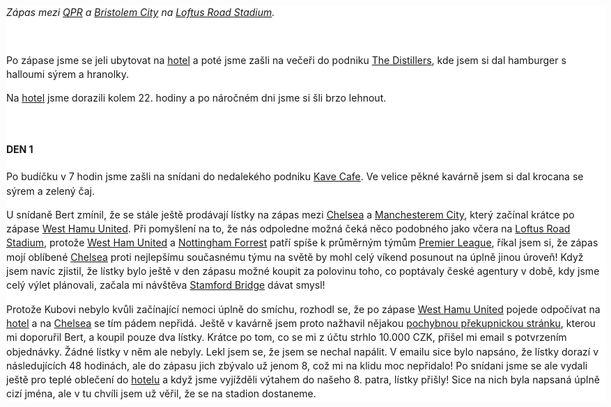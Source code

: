 *Zápas mezi [QPR](https://cs.wikipedia.org/wiki/Queens_Park_Rangers_FC) a
[Bristolem City](https://cs.wikipedia.org/wiki/Bristol_City_FC) na
[Loftus Road Stadium](https://cs.wikipedia.org/wiki/Loftus_Road).*

&nbsp;

Po zápase jsme se jeli ubytovat na
[hotel](https://www.booking.com/hotel/gb/novotellondonwest.en-gb.html) a poté jsme zašli na večeři
do podniku [The Distillers](https://www.distillershammersmith.co.uk/), kde jsem si dal hamburger
s halloumi sýrem a hranolky.

Na [hotel](https://www.booking.com/hotel/gb/novotellondonwest.en-gb.html) jsme dorazili kolem 22. hodiny
a po náročném dni jsme si šli brzo lehnout.

&nbsp;

#### DEN 1

Po budíčku v 7 hodin jsme zašli na snídani do nedalekého podniku
[Kave Cafe](https://www.instagram.com/kavecafelondon). Ve velice pěkné kavárně jsem si dal krocana
se sýrem a zelený čaj.

U snídaně Bert zmínil, že se stále ještě prodávají lístky na zápas mezi
[Chelsea](https://cs.wikipedia.org/wiki/Chelsea_FC) a
[Manchesterem City](https://cs.wikipedia.org/wiki/Manchester_City_FC),
který začínal krátce po zápase [West Hamu United](https://cs.wikipedia.org/wiki/West_Ham_United_FC).
Při pomyšlení na to, že nás odpoledne možná čeká něco podobného jako včera na
[Loftus Road Stadium](https://cs.wikipedia.org/wiki/Loftus_Road),
protože [West Ham United](https://cs.wikipedia.org/wiki/West_Ham_United_FC) a
[Nottingham Forrest](https://cs.wikipedia.org/wiki/Nottingham_Forest_FC) patří spíše k průměrným
týmům [Premier League](https://cs.wikipedia.org/wiki/Premier_League), říkal jsem si, že zápas mojí
oblíbené [Chelsea](https://cs.wikipedia.org/wiki/Chelsea_FC) proti nejlepšímu současnému
týmu na světě by mohl celý víkend posunout na úplně jinou úroveň! Když jsem navíc zjistil, že lístky
bylo ještě v den zápasu možné koupit za polovinu toho, co poptávaly české agentury v době, kdy jsme
celý výlet plánovali, začala mi návštěva
[Stamford Bridge](https://cs.wikipedia.org/wiki/Stamford_Bridge) dávat smysl!

Protože Kubovi nebylo kvůli začínající nemoci úplně do smíchu, rozhodl se, že po zápase
[West Hamu United](https://cs.wikipedia.org/wiki/West_Ham_United_FC) pojede odpočívat na
[hotel](https://www.booking.com/hotel/gb/novotellondonwest.en-gb.html) a na
[Chelsea](https://cs.wikipedia.org/wiki/Chelsea_FC) se tím pádem nepřidá. Ještě v kavárně jsem proto
nažhavil nějakou [pochybnou překupnickou stránku](https://seatpick.com/), kterou mi doporuřil Bert,
a koupil pouze dva lístky. Krátce po tom, co se mi z účtu strhlo 10.000 CZK, přišel mi email
s potvrzením objednávky. Žádné lístky v něm ale nebyly. Lekl jsem se, že jsem se nechal napálit.
V emailu sice bylo napsáno, že lístky dorazí v následujících 48 hodinách, ale do zápasu jich zbývalo
už jenom 8, což mi na klidu moc nepřidalo! Po snídani jsme se ale vydali ještě pro teplé oblečení
do [hotelu](https://www.booking.com/hotel/gb/novotellondonwest.en-gb.html) a když jsme vyjížděli
výtahem do našeho 8. patra, lístky přišly! Sice na nich byla napsaná úplně cizí jména, ale v tu
chvíli jsem už věřil, že se na stadion dostaneme.
